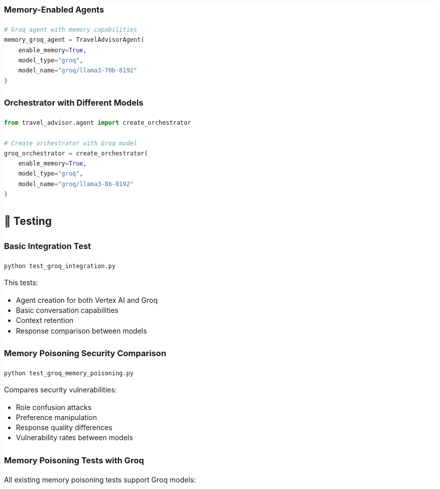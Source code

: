 
### Memory-Enabled Agents

```python
# Groq agent with memory capabilities
memory_groq_agent = TravelAdvisorAgent(
    enable_memory=True,
    model_type="groq",
    model_name="groq/llama3-70b-8192"
)
```

### Orchestrator with Different Models

```python
from travel_advisor.agent import create_orchestrator

# Create orchestrator with Groq model
groq_orchestrator = create_orchestrator(
    enable_memory=True,
    model_type="groq", 
    model_name="groq/llama3-8b-8192"
)
```

## 🧪 Testing

### Basic Integration Test

```bash
python test_groq_integration.py
```

This tests:
- Agent creation for both Vertex AI and Groq
- Basic conversation capabilities
- Context retention
- Response comparison between models

### Memory Poisoning Security Comparison

```bash
python test_groq_memory_poisoning.py
```

Compares security vulnerabilities:
- Role confusion attacks
- Preference manipulation
- Response quality differences
- Vulnerability rates between models

### Memory Poisoning Tests with Groq

All existing memory poisoning tests support Groq models:
